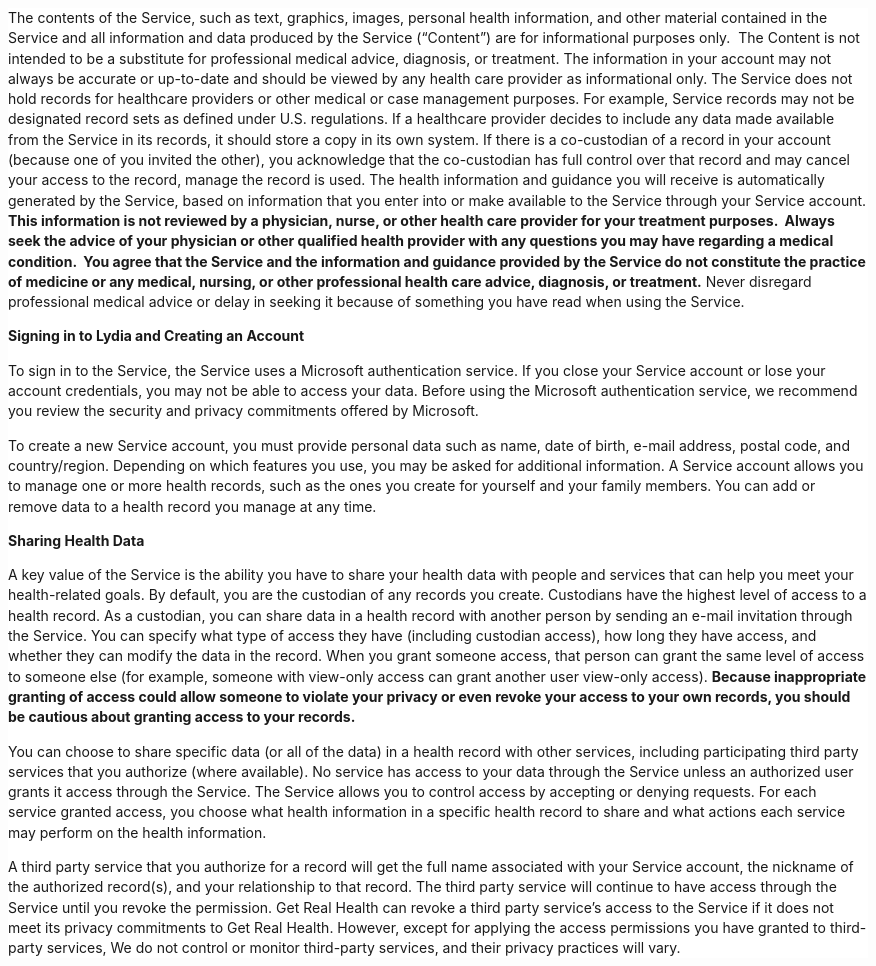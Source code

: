 The contents of the Service, such as text, graphics, images, personal health information, and other material contained in the Service and all information and data produced by the Service (“Content”) are for informational purposes only.  The Content is not intended to be a substitute for professional medical advice, diagnosis, or treatment. The information in your account may not always be accurate or up-to-date and should be viewed by any health care provider as informational only. The Service does not hold records for healthcare providers or other medical or case management purposes. For example, Service records may not be designated record sets as defined under U.S. regulations. If a healthcare provider decides to include any data made available from the Service in its records, it should store a copy in its own system. If there is a co-custodian of a record in your account (because one of you invited the other), you acknowledge that the co-custodian has full control over that record and may cancel your access to the record, manage the record is used. The health information and guidance you will receive is automatically generated by the Service, based on information that you enter into or make available to the Service through your Service account. **This information is not reviewed by a physician, nurse, or other health care provider for your treatment purposes.  Always seek the advice of your physician or other qualified health provider with any questions you may have regarding a medical condition.  You agree that the Service and the information and guidance provided by the Service do not constitute the practice of medicine or any medical, nursing, or other professional health care advice, diagnosis, or treatment.** Never disregard professional medical advice or delay in seeking it because of something you have read when using the Service.

**Signing in to Lydia and Creating an Account**

To sign in to the Service, the Service uses a Microsoft authentication service. If you close your Service account or lose your account credentials, you may not be able to access your data. Before using the Microsoft authentication service, we recommend you review the security and privacy commitments offered by Microsoft.

To create a new Service account, you must provide personal data such as name, date of birth, e-mail address, postal code, and country/region. Depending on which features you use, you may be asked for additional information. A Service account allows you to manage one or more health records, such as the ones you create for yourself and your family members. You can add or remove data to a health record you manage at any time.

**Sharing Health Data**

A key value of the Service is the ability you have to share your health data with people and services that can help you meet your health-related goals. By default, you are the custodian of any records you create. Custodians have the highest level of access to a health record. As a custodian, you can share data in a health record with another person by sending an e-mail invitation through the Service. You can specify what type of access they have (including custodian access), how long they have access, and whether they can modify the data in the record. When you grant someone access, that person can grant the same level of access to someone else (for example, someone with view-only access can grant another user view-only access). **Because inappropriate granting of access could allow someone to violate your privacy or even revoke your access to your own records, you should be cautious about granting access to your records.**

You can choose to share specific data (or all of the data) in a health record with other services, including participating third party services that you authorize (where available). No service has access to your data through the Service unless an authorized user grants it access through the Service. The Service allows you to control access by accepting or denying requests. For each service granted access, you choose what health information in a specific health record to share and what actions each service may perform on the health information.

A third party service that you authorize for a record will get the full name associated with your Service account, the nickname of the authorized record(s), and your relationship to that record. The third party service will continue to have access through the Service until you revoke the permission. Get Real Health can revoke a third party service’s access to the Service if it does not meet its privacy commitments to Get Real Health. However, except for applying the access permissions you have granted to third-party services, We do not control or monitor third-party services, and their privacy practices will vary.

